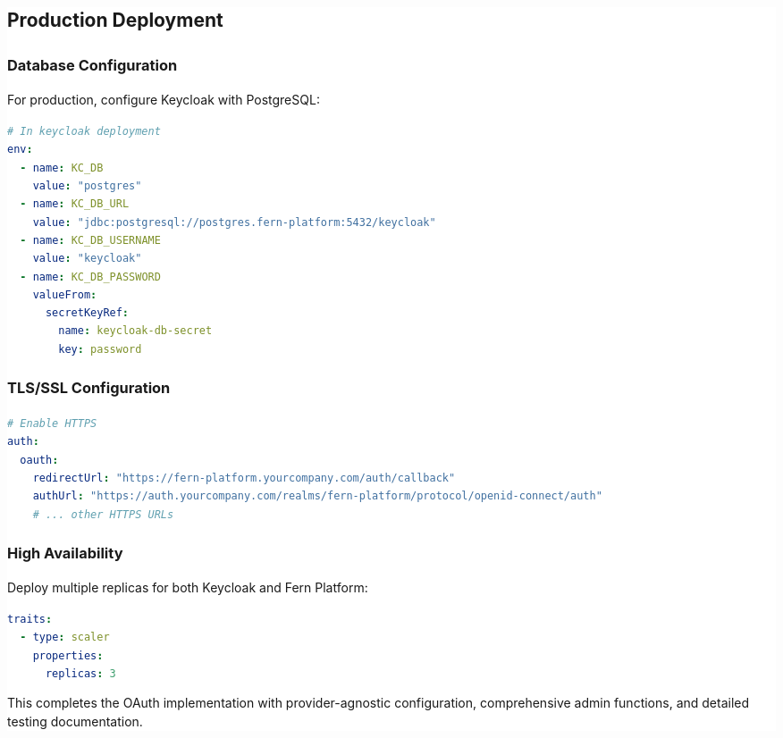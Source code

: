 ## Production Deployment

### Database Configuration

For production, configure Keycloak with PostgreSQL:

```yaml
# In keycloak deployment
env:
  - name: KC_DB
    value: "postgres"
  - name: KC_DB_URL
    value: "jdbc:postgresql://postgres.fern-platform:5432/keycloak"
  - name: KC_DB_USERNAME
    value: "keycloak"
  - name: KC_DB_PASSWORD
    valueFrom:
      secretKeyRef:
        name: keycloak-db-secret
        key: password
```

### TLS/SSL Configuration

```yaml
# Enable HTTPS
auth:
  oauth:
    redirectUrl: "https://fern-platform.yourcompany.com/auth/callback"
    authUrl: "https://auth.yourcompany.com/realms/fern-platform/protocol/openid-connect/auth"
    # ... other HTTPS URLs
```

### High Availability

Deploy multiple replicas for both Keycloak and Fern Platform:

```yaml
traits:
  - type: scaler
    properties:
      replicas: 3
```

This completes the OAuth implementation with provider-agnostic configuration, comprehensive admin functions, and detailed testing documentation.